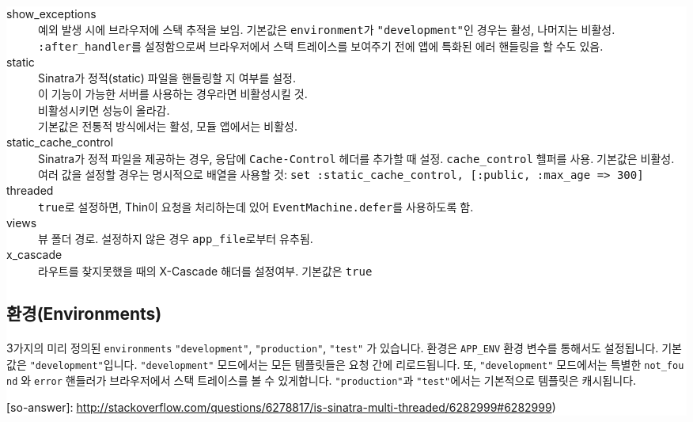   <dt>show_exceptions</dt>
  <dd>
    예외 발생 시에 브라우저에 스택 추적을 보임.
    기본값은 <tt>environment</tt>가 <tt>"development"</tt>인
    경우는 활성, 나머지는 비활성.
  </dd>
  <dd>
    <tt>:after_handler</tt>를 설정함으로써 브라우저에서
    스택 트레이스를 보여주기 전에 앱에 특화된 에러 핸들링을
    할 수도 있음.
  </dd>

  <dt>static</dt>
  <dd>Sinatra가 정적(static) 파일을 핸들링할 지 여부를 설정.</dd>
  <dd>이 기능이 가능한 서버를 사용하는 경우라면 비활성시킬 것.</dd>
  <dd>비활성시키면 성능이 올라감.</dd>
  <dd>
    기본값은 전통적 방식에서는 활성, 모듈 앱에서는 비활성.
  </dd>

  <dt>static_cache_control</dt>
  <dd>
    Sinatra가 정적 파일을 제공하는 경우, 응답에 <tt>Cache-Control</tt> 헤더를
    추가할 때 설정. <tt>cache_control</tt> 헬퍼를 사용.
    기본값은 비활성.
  </dd>
  <dd>
    여러 값을 설정할 경우는 명시적으로 배열을 사용할 것:
    <tt>set :static_cache_control, [:public, :max_age => 300]</tt>
  </dd>

  <dt>threaded</dt>
  <dd>
    <tt>true</tt>로 설정하면, Thin이 요청을 처리하는데 있어
    <tt>EventMachine.defer</tt>를 사용하도록 함.
  </dd>

  <dt>views</dt>
  <dd>
    뷰 폴더 경로. 설정하지 않은 경우 <tt>app_file</tt>로부터 유추됨.
  </dd>

  <dt>x_cascade</dt>
  <dd>
    라우트를 찾지못했을 때의 X-Cascade 해더를 설정여부.
    기본값은 <tt>true</tt>
  </dd>
</dl>


## 환경(Environments)

3가지의 미리 정의된 `environments` `"development"`, `"production"`, `"test"`
가 있습니다. 환경은 `APP_ENV` 환경 변수를 통해서도 설정됩니다. 기본값은
`"development"`입니다. `"development"` 모드에서는 모든 템플릿들은 요청 간에
리로드됩니다. 또, `"development"` 모드에서는 특별한 `not_found` 와 `error`
핸들러가 브라우저에서 스택 트레이스를 볼 수 있게합니다.
`"production"`과 `"test"`에서는 기본적으로 템플릿은 캐시됩니다.


[so-answer]: http://stackoverflow.com/questions/6278817/is-sinatra-multi-threaded/6282999#6282999)